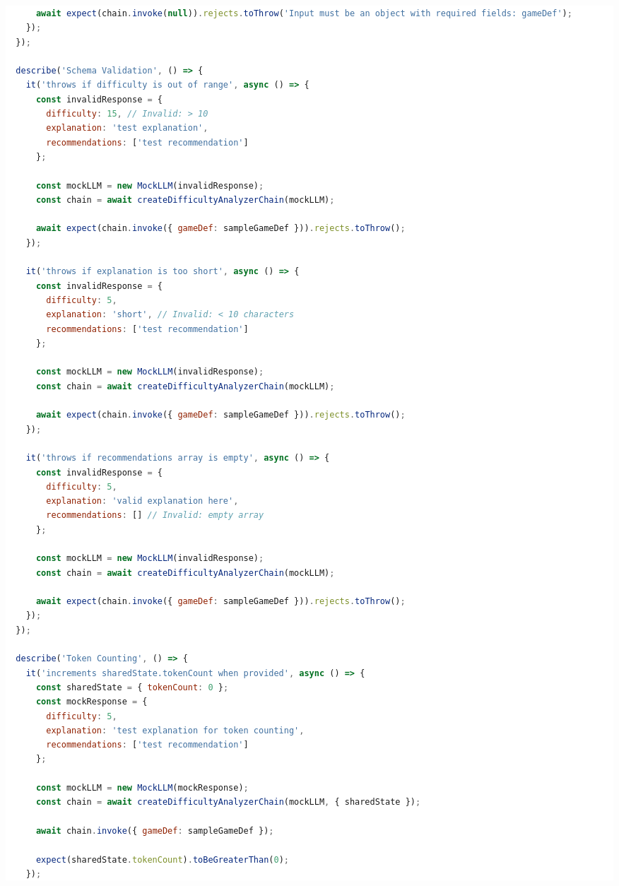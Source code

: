 ```javascript
      await expect(chain.invoke(null)).rejects.toThrow('Input must be an object with required fields: gameDef');
    });
  });

  describe('Schema Validation', () => {
    it('throws if difficulty is out of range', async () => {
      const invalidResponse = {
        difficulty: 15, // Invalid: > 10
        explanation: 'test explanation',
        recommendations: ['test recommendation']
      };
      
      const mockLLM = new MockLLM(invalidResponse);
      const chain = await createDifficultyAnalyzerChain(mockLLM);
      
      await expect(chain.invoke({ gameDef: sampleGameDef })).rejects.toThrow();
    });

    it('throws if explanation is too short', async () => {
      const invalidResponse = {
        difficulty: 5,
        explanation: 'short', // Invalid: < 10 characters
        recommendations: ['test recommendation']
      };
      
      const mockLLM = new MockLLM(invalidResponse);
      const chain = await createDifficultyAnalyzerChain(mockLLM);
      
      await expect(chain.invoke({ gameDef: sampleGameDef })).rejects.toThrow();
    });

    it('throws if recommendations array is empty', async () => {
      const invalidResponse = {
        difficulty: 5,
        explanation: 'valid explanation here',
        recommendations: [] // Invalid: empty array
      };
      
      const mockLLM = new MockLLM(invalidResponse);
      const chain = await createDifficultyAnalyzerChain(mockLLM);
      
      await expect(chain.invoke({ gameDef: sampleGameDef })).rejects.toThrow();
    });
  });

  describe('Token Counting', () => {
    it('increments sharedState.tokenCount when provided', async () => {
      const sharedState = { tokenCount: 0 };
      const mockResponse = {
        difficulty: 5,
        explanation: 'test explanation for token counting',
        recommendations: ['test recommendation']
      };
      
      const mockLLM = new MockLLM(mockResponse);
      const chain = await createDifficultyAnalyzerChain(mockLLM, { sharedState });
      
      await chain.invoke({ gameDef: sampleGameDef });
      
      expect(sharedState.tokenCount).toBeGreaterThan(0);
    });

```